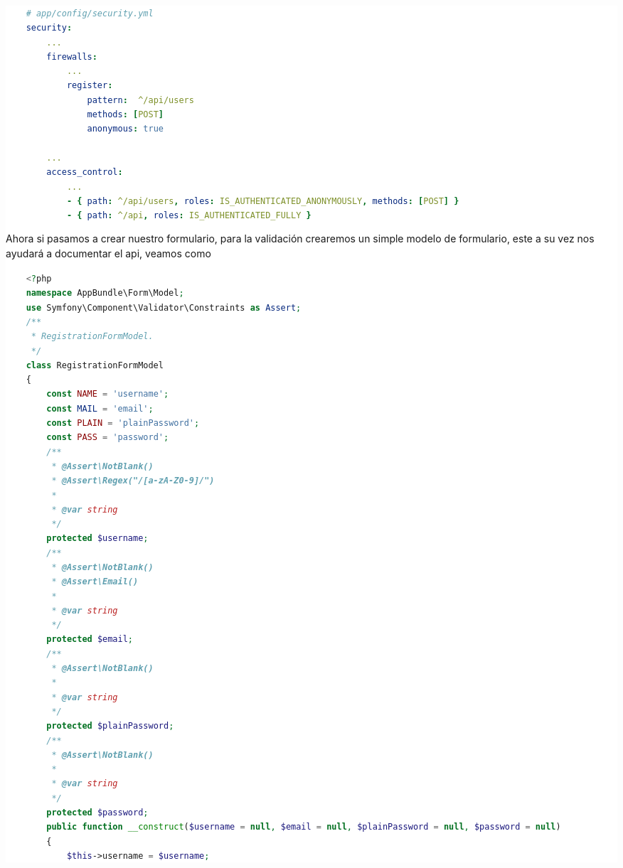 ```yaml
    # app/config/security.yml
    security:
        ...
        firewalls:
            ...
            register:
                pattern:  ^/api/users
                methods: [POST]
                anonymous: true

        ...
        access_control:
            ...
            - { path: ^/api/users, roles: IS_AUTHENTICATED_ANONYMOUSLY, methods: [POST] }
            - { path: ^/api, roles: IS_AUTHENTICATED_FULLY }
```

Ahora si pasamos a crear nuestro formulario, para la validación crearemos un simple modelo de formulario, este a su vez nos ayudará a documentar el api,
veamos como

```php
    <?php
    namespace AppBundle\Form\Model;
    use Symfony\Component\Validator\Constraints as Assert;
    /**
     * RegistrationFormModel.
     */
    class RegistrationFormModel
    {
        const NAME = 'username';
        const MAIL = 'email';
        const PLAIN = 'plainPassword';
        const PASS = 'password';
        /**
         * @Assert\NotBlank()
         * @Assert\Regex("/[a-zA-Z0-9]/")
         *
         * @var string
         */
        protected $username;
        /**
         * @Assert\NotBlank()
         * @Assert\Email()
         *
         * @var string
         */
        protected $email;
        /**
         * @Assert\NotBlank()
         *
         * @var string
         */
        protected $plainPassword;
        /**
         * @Assert\NotBlank()
         *
         * @var string
         */
        protected $password;
        public function __construct($username = null, $email = null, $plainPassword = null, $password = null)
        {
            $this->username = $username;
```
